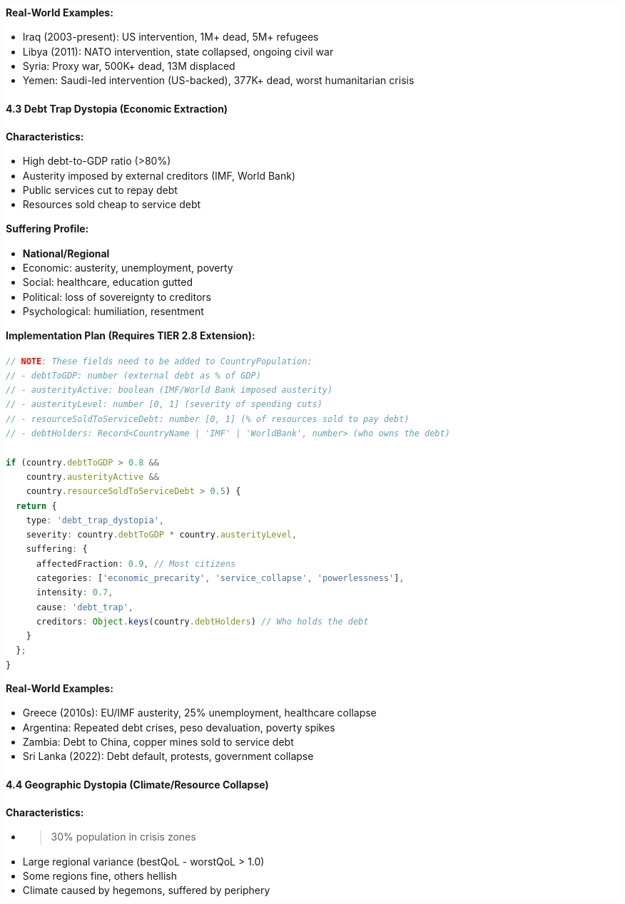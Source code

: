 **Real-World Examples:**
- Iraq (2003-present): US intervention, 1M+ dead, 5M+ refugees
- Libya (2011): NATO intervention, state collapsed, ongoing civil war
- Syria: Proxy war, 500K+ dead, 13M displaced
- Yemen: Saudi-led intervention (US-backed), 377K+ dead, worst humanitarian crisis

#### 4.3 Debt Trap Dystopia (Economic Extraction)
**Characteristics:**
- High debt-to-GDP ratio (>80%)
- Austerity imposed by external creditors (IMF, World Bank)
- Public services cut to repay debt
- Resources sold cheap to service debt

**Suffering Profile:**
- **National/Regional**
- Economic: austerity, unemployment, poverty
- Social: healthcare, education gutted
- Political: loss of sovereignty to creditors
- Psychological: humiliation, resentment

**Implementation Plan (Requires TIER 2.8 Extension):**
```typescript
// NOTE: These fields need to be added to CountryPopulation:
// - debtToGDP: number (external debt as % of GDP)
// - austerityActive: boolean (IMF/World Bank imposed austerity)
// - austerityLevel: number [0, 1] (severity of spending cuts)
// - resourceSoldToServiceDebt: number [0, 1] (% of resources sold to pay debt)
// - debtHolders: Record<CountryName | 'IMF' | 'WorldBank', number> (who owns the debt)

if (country.debtToGDP > 0.8 &&
    country.austerityActive &&
    country.resourceSoldToServiceDebt > 0.5) {
  return {
    type: 'debt_trap_dystopia',
    severity: country.debtToGDP * country.austerityLevel,
    suffering: {
      affectedFraction: 0.9, // Most citizens
      categories: ['economic_precarity', 'service_collapse', 'powerlessness'],
      intensity: 0.7,
      cause: 'debt_trap',
      creditors: Object.keys(country.debtHolders) // Who holds the debt
    }
  };
}
```

**Real-World Examples:**
- Greece (2010s): EU/IMF austerity, 25% unemployment, healthcare collapse
- Argentina: Repeated debt crises, peso devaluation, poverty spikes
- Zambia: Debt to China, copper mines sold to service debt
- Sri Lanka (2022): Debt default, protests, government collapse

#### 4.4 Geographic Dystopia (Climate/Resource Collapse)
**Characteristics:**
- >30% population in crisis zones
- Large regional variance (bestQoL - worstQoL > 1.0)
- Some regions fine, others hellish
- Climate caused by hegemons, suffered by periphery

